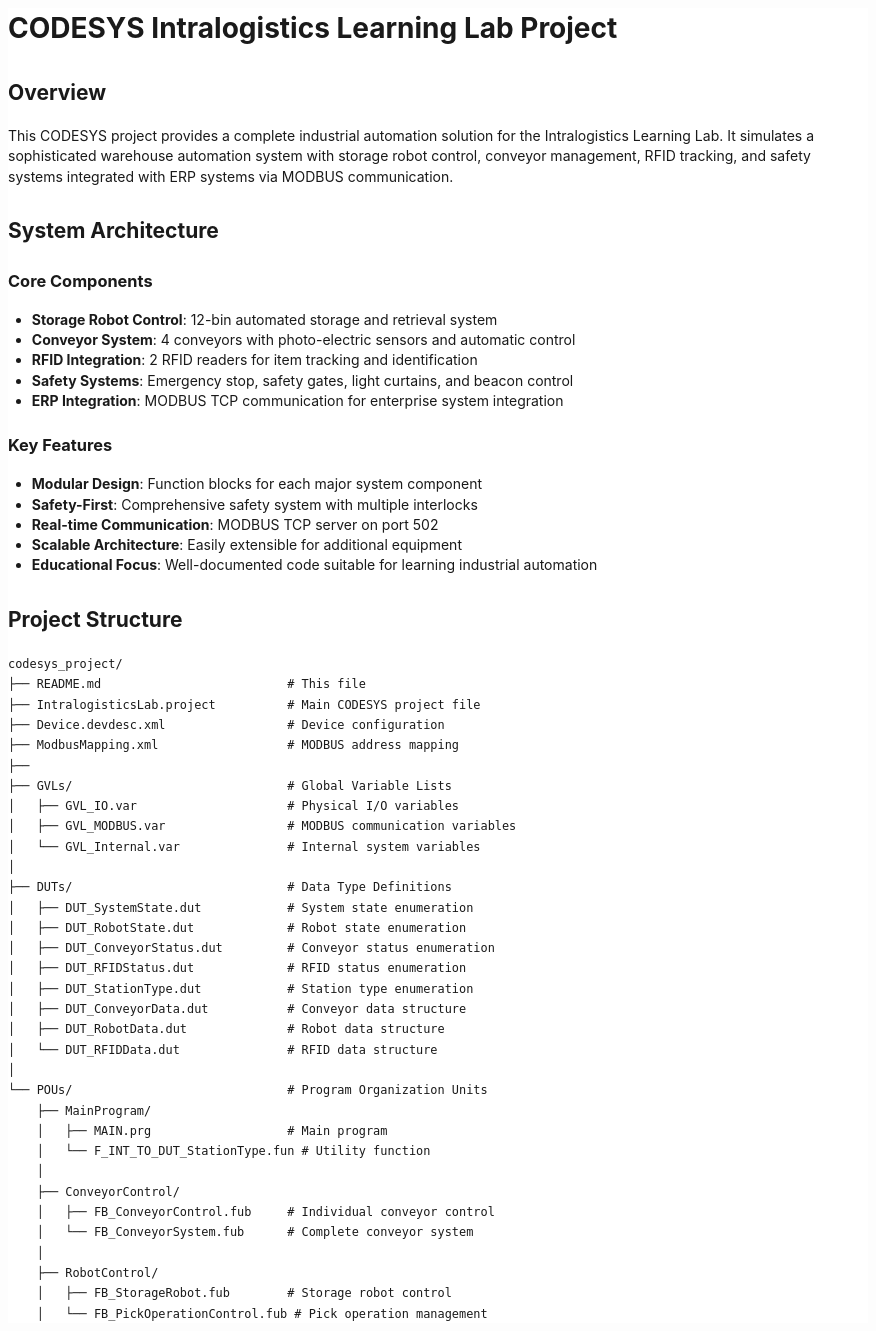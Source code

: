 # CODESYS Intralogistics Learning Lab Project

## Overview

This CODESYS project provides a complete industrial automation solution for the Intralogistics Learning Lab. It simulates a sophisticated warehouse automation system with storage robot control, conveyor management, RFID tracking, and safety systems integrated with ERP systems via MODBUS communication.

## System Architecture

### Core Components
- **Storage Robot Control**: 12-bin automated storage and retrieval system
- **Conveyor System**: 4 conveyors with photo-electric sensors and automatic control
- **RFID Integration**: 2 RFID readers for item tracking and identification
- **Safety Systems**: Emergency stop, safety gates, light curtains, and beacon control
- **ERP Integration**: MODBUS TCP communication for enterprise system integration

### Key Features
- **Modular Design**: Function blocks for each major system component
- **Safety-First**: Comprehensive safety system with multiple interlocks
- **Real-time Communication**: MODBUS TCP server on port 502
- **Scalable Architecture**: Easily extensible for additional equipment
- **Educational Focus**: Well-documented code suitable for learning industrial automation

## Project Structure

```
codesys_project/
├── README.md                          # This file
├── IntralogisticsLab.project          # Main CODESYS project file
├── Device.devdesc.xml                 # Device configuration
├── ModbusMapping.xml                  # MODBUS address mapping
├── 
├── GVLs/                              # Global Variable Lists
│   ├── GVL_IO.var                     # Physical I/O variables
│   ├── GVL_MODBUS.var                 # MODBUS communication variables
│   └── GVL_Internal.var               # Internal system variables
│
├── DUTs/                              # Data Type Definitions
│   ├── DUT_SystemState.dut            # System state enumeration
│   ├── DUT_RobotState.dut             # Robot state enumeration
│   ├── DUT_ConveyorStatus.dut         # Conveyor status enumeration
│   ├── DUT_RFIDStatus.dut             # RFID status enumeration
│   ├── DUT_StationType.dut            # Station type enumeration
│   ├── DUT_ConveyorData.dut           # Conveyor data structure
│   ├── DUT_RobotData.dut              # Robot data structure
│   └── DUT_RFIDData.dut               # RFID data structure
│
└── POUs/                              # Program Organization Units
    ├── MainProgram/
    │   ├── MAIN.prg                   # Main program
    │   └── F_INT_TO_DUT_StationType.fun # Utility function
    │
    ├── ConveyorControl/
    │   ├── FB_ConveyorControl.fub     # Individual conveyor control
    │   └── FB_ConveyorSystem.fub      # Complete conveyor system
    │
    ├── RobotControl/
    │   ├── FB_StorageRobot.fub        # Storage robot control
    │   └── FB_PickOperationControl.fub # Pick operation management
```